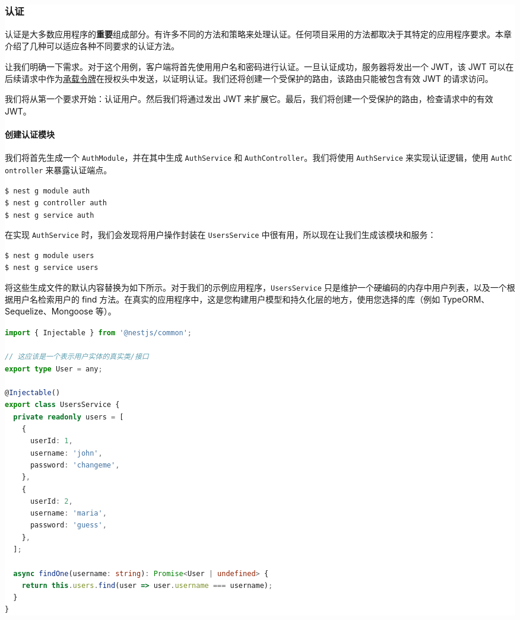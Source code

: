 ### 认证

认证是大多数应用程序的**重要**组成部分。有许多不同的方法和策略来处理认证。任何项目采用的方法都取决于其特定的应用程序要求。本章介绍了几种可以适应各种不同要求的认证方法。

让我们明确一下需求。对于这个用例，客户端将首先使用用户名和密码进行认证。一旦认证成功，服务器将发出一个 JWT，该 JWT 可以在后续请求中作为[承载令牌](https://tools.ietf.org/html/rfc6750)在授权头中发送，以证明认证。我们还将创建一个受保护的路由，该路由只能被包含有效 JWT 的请求访问。

我们将从第一个要求开始：认证用户。然后我们将通过发出 JWT 来扩展它。最后，我们将创建一个受保护的路由，检查请求中的有效 JWT。

#### 创建认证模块

我们将首先生成一个 `AuthModule`，并在其中生成 `AuthService` 和 `AuthController`。我们将使用 `AuthService` 来实现认证逻辑，使用 `AuthController` 来暴露认证端点。

```bash
$ nest g module auth
$ nest g controller auth
$ nest g service auth
```

在实现 `AuthService` 时，我们会发现将用户操作封装在 `UsersService` 中很有用，所以现在让我们生成该模块和服务：

```bash
$ nest g module users
$ nest g service users
```

将这些生成文件的默认内容替换为如下所示。对于我们的示例应用程序，`UsersService` 只是维护一个硬编码的内存中用户列表，以及一个根据用户名检索用户的 find 方法。在真实的应用程序中，这是您构建用户模型和持久化层的地方，使用您选择的库（例如 TypeORM、Sequelize、Mongoose 等）。

```typescript title="users/users.service"
import { Injectable } from '@nestjs/common';

// 这应该是一个表示用户实体的真实类/接口
export type User = any;

@Injectable()
export class UsersService {
  private readonly users = [
    {
      userId: 1,
      username: 'john',
      password: 'changeme',
    },
    {
      userId: 2,
      username: 'maria',
      password: 'guess',
    },
  ];

  async findOne(username: string): Promise<User | undefined> {
    return this.users.find(user => user.username === username);
  }
}
```
